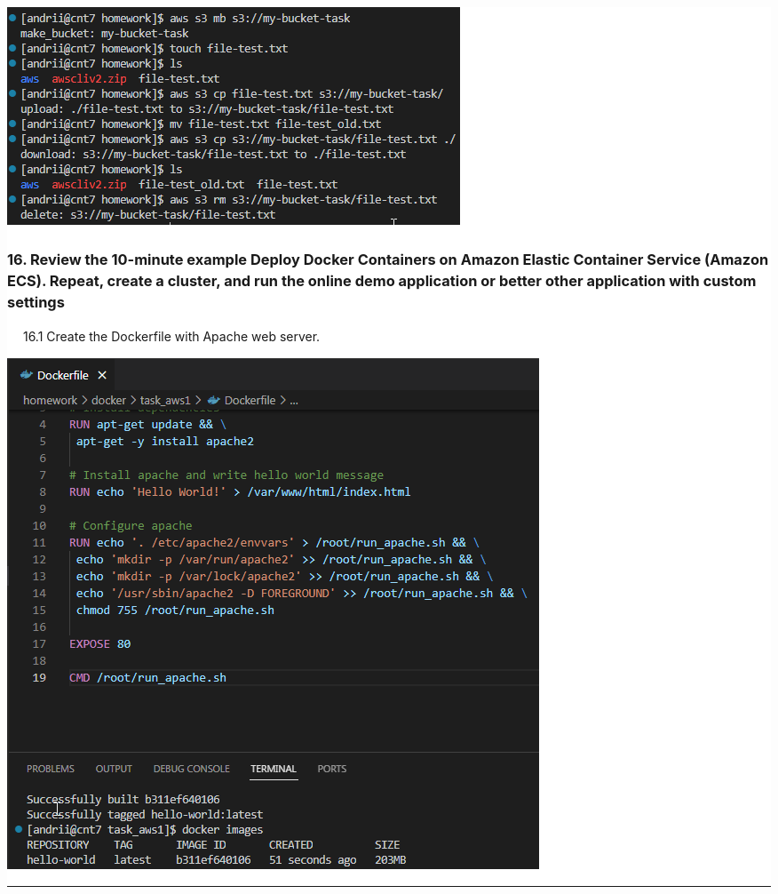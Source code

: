 ![aws_15.4.PNG](./img/aws_15.4.PNG)

### 16. Review the 10-minute example Deploy Docker Containers on Amazon Elastic Container Service (Amazon ECS). Repeat, create a cluster, and run the online demo application or better other application with custom settings

&emsp; 16.1 Create the Dockerfile with Apache web server.

![aws_16.1.PNG](./img/aws_16.1.PNG)
***
